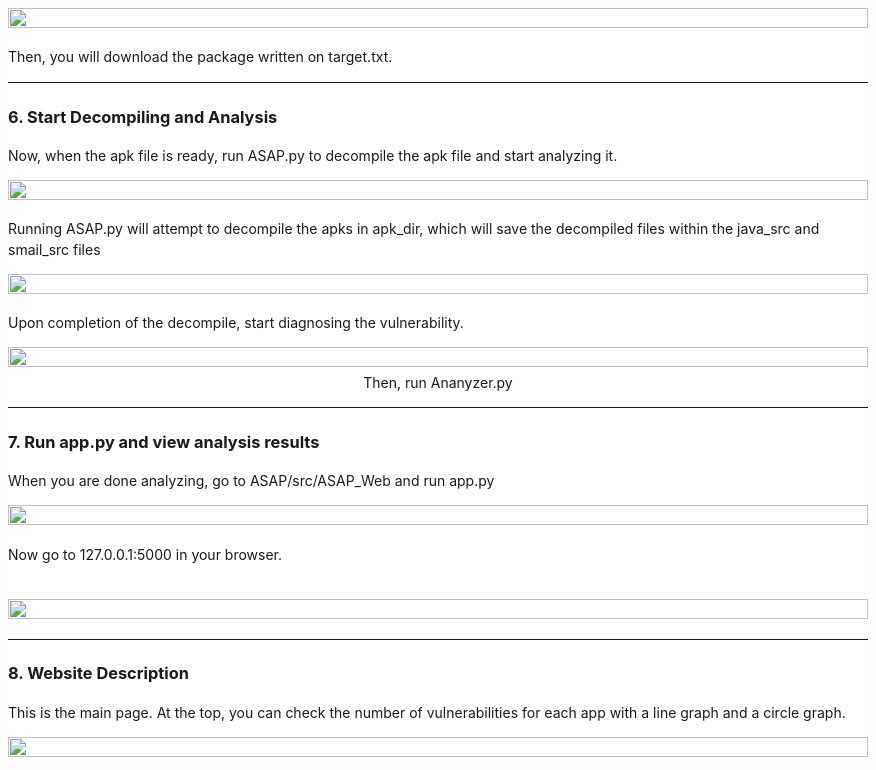 <p align="center">
   <img src="https://github.com/WHS-ASAP/ASAP/assets/149529045/21e1010e-7bb7-4b55-8b97-69cf1484582f" width="100%" height="100%">
</p>

Then, you will download the package written on target.txt.

---


### 6. Start Decompiling and Analysis
Now, when the apk file is ready, run ASAP.py to decompile the apk file and start analyzing it.
<p align="center">
   <img src="https://github.com/WHS-ASAP/ASAP/assets/149529045/7f638f13-2194-4afa-8196-769bba1b3eb8" width="100%" height="100%">
</p>
Running ASAP.py will attempt to decompile the apks in apk_dir, which will save the decompiled files within the java_src and smail_src files
<p align="center">
   <img src="https://github.com/WHS-ASAP/ASAP/assets/149529045/f1433f07-a4e8-4cdf-9def-1572af68a939" width="100%" height="100%">
</p>
Upon completion of the decompile, start diagnosing the vulnerability.
<p align="center">
   <img src="https://github.com/WHS-ASAP/ASAP/assets/149529045/72205656-be6a-4deb-b2f6-b246e5a4335e" width="100%" height="100%">
   Then, run Ananyzer.py
</p>



---


### 7. Run app.py and view analysis results
When you are done analyzing, go to ASAP/src/ASAP_Web and run app.py
<p align="center">
   <img src="https://github.com/WHS-ASAP/ASAP/assets/149529045/919a55c8-8d68-4b1a-977c-1264b2c67d36" width="100%" height="100%"> <br>
</p>
Now go to 127.0.0.1:5000 in your browser.
<p align="center">
   <br>
   <img src="https://github.com/user-attachments/assets/1a20a0c2-01bb-4f3c-89f4-dbb658e81067" width="100%" height="100%">
</p>


---


### 8. Website Description
This is the main page.
At the top, you can check the number of vulnerabilities for each app with a line graph and a circle graph.
<p align="center">
   <img src="https://github.com/user-attachments/assets/1a20a0c2-01bb-4f3c-89f4-dbb658e81067" width="100%" height="100%">
</p>
